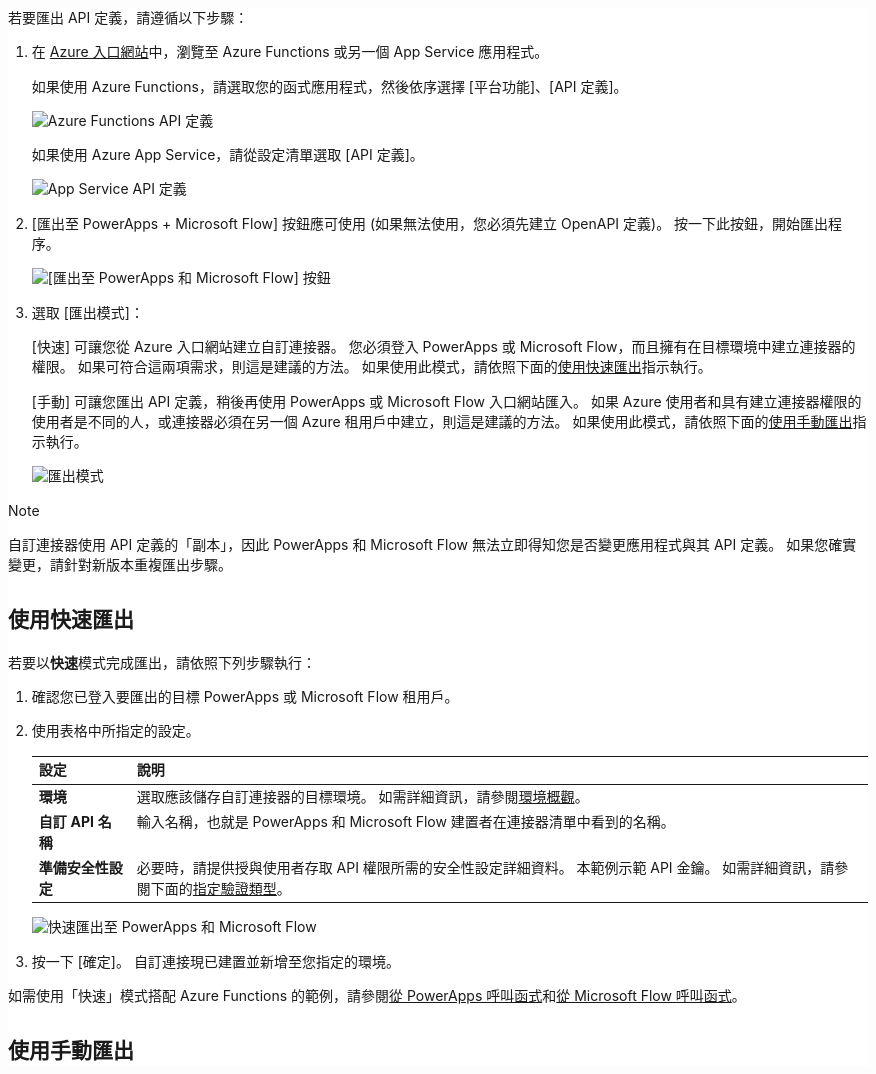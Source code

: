 若要匯出 API 定義，請遵循以下步驟：

1. 在 [Azure 入口網站](https://portal.azure.com)中，瀏覽至 Azure Functions 或另一個 App Service 應用程式。

    如果使用 Azure Functions，請選取您的函式應用程式，然後依序選擇 [平台功能]、[API 定義]。

    ![Azure Functions API 定義](media/app-service-export-api-to-powerapps-and-flow/api-definition-function.png)

    如果使用 Azure App Service，請從設定清單選取 [API 定義]。

    ![App Service API 定義](media/app-service-export-api-to-powerapps-and-flow/api-definition-app.png)

2. [匯出至 PowerApps + Microsoft Flow] 按鈕應可使用 (如果無法使用，您必須先建立 OpenAPI 定義)。 按一下此按鈕，開始匯出程序。

    ![[匯出至 PowerApps 和 Microsoft Flow] 按鈕](media/app-service-export-api-to-powerapps-and-flow/export-apps-flow.png)

3. 選取 [匯出模式]：

    [快速] 可讓您從 Azure 入口網站建立自訂連接器。 您必須登入 PowerApps 或 Microsoft Flow，而且擁有在目標環境中建立連接器的權限。 如果可符合這兩項需求，則這是建議的方法。 如果使用此模式，請依照下面的[使用快速匯出](#express)指示執行。

    [手動] 可讓您匯出 API 定義，稍後再使用 PowerApps 或 Microsoft Flow 入口網站匯入。 如果 Azure 使用者和具有建立連接器權限的使用者是不同的人，或連接器必須在另一個 Azure 租用戶中建立，則這是建議的方法。 如果使用此模式，請依照下面的[使用手動匯出](#manual)指示執行。

    ![匯出模式](media/app-service-export-api-to-powerapps-and-flow/export-mode.png)

> [!NOTE]
> 自訂連接器使用 API 定義的「副本」，因此 PowerApps 和 Microsoft Flow 無法立即得知您是否變更應用程式與其 API 定義。 如果您確實變更，請針對新版本重複匯出步驟。

<a name="express"></a>
## <a name="use-express-export"></a>使用快速匯出

若要以**快速**模式完成匯出，請依照下列步驟執行：

1. 確認您已登入要匯出的目標 PowerApps 或 Microsoft Flow 租用戶。 

2. 使用表格中所指定的設定。

    |設定|說明|
    |--------|------------|
    |**環境**|選取應該儲存自訂連接器的目標環境。 如需詳細資訊，請參閱[環境概觀](https://powerapps.microsoft.com/tutorials/environments-overview/)。|
    |**自訂 API 名稱**|輸入名稱，也就是 PowerApps 和 Microsoft Flow 建置者在連接器清單中看到的名稱。|
    |**準備安全性設定**|必要時，請提供授與使用者存取 API 權限所需的安全性設定詳細資料。 本範例示範 API 金鑰。 如需詳細資訊，請參閱下面的[指定驗證類型](#auth)。|
 
    ![快速匯出至 PowerApps 和 Microsoft Flow](media/app-service-export-api-to-powerapps-and-flow/export-express.png)

3. 按一下 [確定]。 自訂連接現已建置並新增至您指定的環境。

如需使用「快速」模式搭配 Azure Functions 的範例，請參閱[從 PowerApps 呼叫函式](functions-powerapps-scenario.md)和[從 Microsoft Flow 呼叫函式](functions-flow-scenario.md)。

<a name="manual"></a>
## <a name="use-manual-export"></a>使用手動匯出

